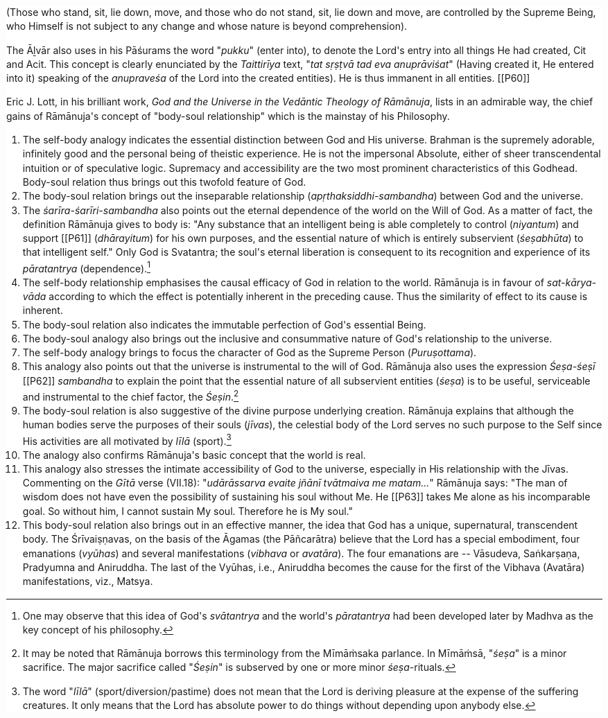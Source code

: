 (Those who stand, sit, lie down, move, and those who do not stand, sit, lie down and move, are controlled by the Supreme Being, who Himself is not subject to any change and whose nature is beyond comprehension).

The Āḻvār also uses in his Pāśurams the word "*pukku*" (enter into), to denote the Lord's entry into all things He had created, Cit and Acit. This concept is clearly enunciated by the *Taittirīya* text, "*tat sṛṣṭvā tad eva anuprāviśat*" (Having created it, He entered into it) speaking of the *anupraveśa* of the Lord into the created entities). He is thus immanent in all entities. [[P60]]

Eric J. Lott, in his brilliant work, *God and the Universe in the Vedāntic Theology of Rāmānuja*, lists in an admirable way, the chief gains of Rāmānuja's concept of "body-soul relationship" which is the mainstay of his Philosophy.

1.  The self-body analogy indicates the essential distinction between God and His universe. Brahman is the supremely adorable, infinitely good and the personal being of theistic experience. He is not the impersonal Absolute, either of sheer transcendental intuition or of speculative logic. Supremacy and accessibility are the two most prominent characteristics of this Godhead. Body-soul relation thus brings out this twofold feature of God.
2.  The body-soul relation brings out the inseparable relationship (*apṛthaksiddhi-sambandha*) between God and the universe.
3.  The *śarīra-śarīri-sambandha* also points out the eternal dependence of the world on the Will of God. As a matter of fact, the definition Rāmānuja gives to body is: "Any substance that an intelligent being is able completely to control (*niyantum*) and support [[P61]] (*dhārayitum*) for his own purposes, and the essential nature of which is entirely subservient (*śeṣabhūta*) to that intelligent self." Only God is Svatantra; the soul's eternal liberation is consequent to its recognition and experience of its *pāratantrya* (dependence).[^59]
4.  The self-body relationship emphasises the causal efficacy of God in relation to the world. Rāmānuja is in favour of *sat-kārya-vāda* according to which the effect is potentially inherent in the preceding cause. Thus the similarity of effect to its cause is inherent.
5.  The body-soul relation also indicates the immutable perfection of God's essential Being.
6.  The body-soul analogy also brings out the inclusive and consummative nature of God's relationship to the universe.
7.  The self-body analogy brings to focus the character of God as the Supreme Person (*Puruṣottama*).
8.  This analogy also points out that the universe is instrumental to the will of God. Rāmānuja also uses the expression *Śeṣa-śeṣī* [[P62]] *sambandha* to explain the point that the essential nature of all subservient entities (*śeṣa*) is to be useful, serviceable and instrumental to the chief factor, the *Śeṣin*.[^60]
9.  The body-soul relation is also suggestive of the divine purpose underlying creation. Rāmānuja explains that although the human bodies serve the purposes of their souls (*jīvas*), the celestial body of the Lord serves no such purpose to the Self since His activities are all motivated by *līlā* (sport).[^61]
10. The analogy also confirms Rāmānuja's basic concept that the world is real.
11. This analogy also stresses the intimate accessibility of God to the universe, especially in His relationship with the Jīvas. Commenting on the *Gītā* verse (VII.18): "*udārāssarva evaite jñānī tvātmaiva me matam...*" Rāmānuja says: "The man of wisdom does not have even the possibility of sustaining his soul without Me. He [[P63]] takes Me alone as his incomparable goal. So without him, I cannot sustain My soul. Therefore he is My soul."
12. This body-soul relation also brings out in an effective manner, the idea that God has a unique, supernatural, transcendent body. The Śrīvaiṣṇavas, on the basis of the Āgamas (the Pāñcarātra) believe that the Lord has a special embodiment, four emanations (*vyūhas*) and several manifestations (*vibhava* or *avatāra*). The four emanations are -- Vāsudeva, Saṅkarṣaṇa, Pradyumna and Aniruddha. The last of the Vyūhas, i.e., Aniruddha becomes the cause for the first of the Vibhava (Avatāra) manifestations, viz., Matsya.


[^51]: Cf. *Śrībhāṣya*: I.1.1: "*viśiṣṭadravyaikyam eva hi sāmānādhikaraṇyasya arthaḥ*"
[^52]: Cf. Dr V. Varadachari, "Antiquity of the term Viśiṣṭādvaita", *Viśiṣṭādvaita Philosophy and Religion*, Ramanuja Research Society, Madras, 1974 (p. iii)
[^53]: Cf. Introductory portion: "*aśeṣa-cidacit-prakārakam brahma ekam eva tattvam. Tatra prakāra-prakāriṇoḥ prakārāṇāṁ ca mithaḥ atyantābhede'pi viśiṣṭadravyaikyavivakṣayā ekatvavyapadeśaḥ*"
[^54]: Cf. *Śrībhāṣya* under II.1.9: "*na tu dṛṣṭāntābhāvāt*"
[^55]: Cf. *Gītā* XI. 8: "*na tu māṁ śakṣyase draṣṭum anenaiva svacakṣuṣā* | *divyaṁ dadāmi te cakṣuḥ paśya me yogamaiśvaram* ||"
[^56]: The *Kāṇva* recension reads *Vijñāna* whereas the *Mādhyandina* recension reads *ātmā*. Rāmānuja prefers the *Mādhyandina* reading to the *Kāṇva* reading because of its explicit reference to the "*ātmā*" (soul) as the body of the Lord.
[^57]: They are the ones between the 'father and the son', the 'protector and the protected', the 'principal entity and the subordinate one', the 'husband and wife', the 'most important object of knowledge and the knower', the 'proprietor and the property', the 'support and the supported', the 'soul and body' and the 'enjoyer and the object that is enjoyed'.
[^58]: See Eric J. Lott, *God and the Universe in the Vedāntic Theology of Rāmānuja*, p. 146 ff.
[^59]: One may observe that this idea of God's *svātantrya* and the world's *pāratantrya* had been developed later by Madhva as the key concept of his philosophy.
[^60]: It may be noted that Rāmānuja borrows this terminology from the Mīmāṁsaka parlance. In Mīmāṁsā, "*śeṣa*" is a minor sacrifice. The major sacrifice called "*Śeṣin*" is subserved by one or more minor *śeṣa*-rituals.
[^61]: The word "*līlā*" (sport/diversion/pastime) does not mean that the Lord is deriving pleasure at the expense of the suffering creatures. It only means that the Lord has absolute power to do things without depending upon anybody else.
[^62]: See *God and the Universe in the Vedāntic Theology of Rāmānuja*, pp. 146-164
[^63]: See *Śrībhāṣya*, I.i.1: "*tadidamaupaniṣada-paramapuruṣa-varaṇīyatāhetu-guṇaviśeṣa-virahiṇāṁ...*" etc.
[^64]: See Dr K.C. Varadachari, *Viśiṣṭādvaita and its Development*, p. 24 ff.
[^65]: See Swami Tapasyananda, *Bhakti Schools of Vedanta*, pp. 39-40
[^66]: See p. 45 ff. above
[^67]: Cf. *Gītā* VII. 14: "*daivī hy eṣā guṇamayī mama māyā duratyayā* | *mām eva ye prapadyante māyām etāṁ taranti te* ||"
[^68]: I. 9. 144: "*rāghavatve 'bhavat sītā rukmiṇī kṛṣṇajanmani* | *anyeṣu cāvatăreṣu viṣṇoreṣānapāyinī* ||"
[^69]: For further details, see Dr M. Narasimhachary, "Definitions of the term Puruṣakāra", *Dr S.S. Janaki Felicitation Volume* (Vols. LVI-LXII) pp. 174-178.
[^70]: See *Viṣṇupurāṇa*, VI.5.79
[^71]: See "*Sarvārthasiddhi*" on *Tattvamuktākalāpa*, III. 70
[^72]: Cf. Vedānta Deśika's *Varadarājapañcāśat*, v. 21: "*audanvate mahati sadmani bhāsamāne... antaḥkalebaram idaṁ suṣiraṁ susūkṣmaṁ, jātāṁ Kariśa! kathamādaraṇāspadam te!* ||"
[^73]: 1.39
[^74]: See Prof. K. Seshadri, "*Viśiṣṭādvaita-Its Mystical and Metaphysical Undertones*", p. 10. (Pub. University of Madras, 1972)
[^75]: II.9.19: "*bhaja ityeṣa dhāturvai sevāyāṁ parikīrtitaḥ* | *tasmāt sevā budhaiḥ proktā bhaktiśabdena bhūyasī* |"
[^76]: *Ahirbudhnya Saṁhitā* XXXVII. 27b-28
[^77]: Vide *Stotraratna*, "*na dharmaniṣṭho 'smi na cātmavedī, na bhaktimān tvaccaraṇāravinde* | *akiñcano 'nanyagatiḥ śaraṇya! tvatpādamūlaṁ śaraṇaṁ prapadye* ||" (v. 22)
[^78]: See P.N. Srinivasachari, *The Philosophy of Viśiṣṭādvaita*, p. 393
[^79]: Cf. *Śvet*. IV.9: "*asmān māyī sṛjate viśvam etat*"; IV.10: "*māyāṁ tu prakṛtiṁ vidyāt māyinaṁ tu maheśvaram*"; *Bh. G*. IX. 10: *mayādhyakṣeṇa prakṛtis sūyate sacarācaram*
[^80]: Cf. I.iv.27
[^81]: This is perhaps a reference to the work *Vyāvahārikasatyatva-khaṇḍana-sāra* by Aṇṇayācārya II. See p. 39 above.
[^82]: Cf: *Tarkasaṅgraha*, *Pratyakṣa Pariccheda*, p.14: "*tadubhaya-bhinnaṁ kāraṇaṁ Nimittakāraṇam*"
[^83]: p. 101
[^84]: Lexicons gives the following meanings for the word "pīlu": arrow; atom; insect; elephant; stem of the palm; flower; group of palm trees; a kind of tree.
[^85]: The Upaniṣadic text "*tarati Śokamātmavit*" means "One who knows the Self crosses misery". Unless the self is "presumed" to be eternal, one cannot be expected to get beyond this world and attain the state of liberation (which is free from misery and is full of bliss). This is an instance of what is called *Śrutyarthāpatti* (Presumption arising from the apparent inconsistency of the scriptural meaning).
[^86]: It may be noted that the critic here is an advocate of the Vaḍagalai sect. For a detailed account of the eighteen doctrinal differences between the Teṅgalai and the Vaḍagalai sects, see Dr M. Narasimhachary, *Basic Concepts of Śrī Vaiṣṇavism*, pp. 26-29.
[^87]: See *Vedārthasaṅgraha* (Eng. tr. by Dr S.S. Raghavachar), p. 10